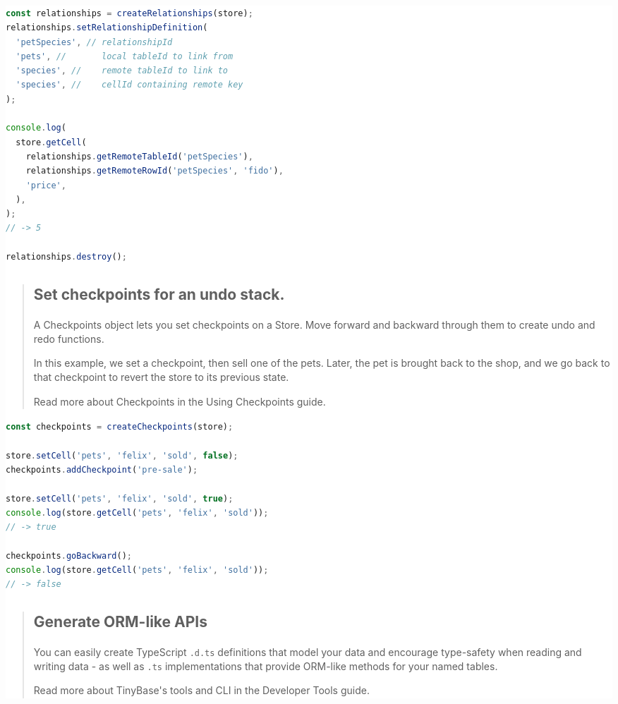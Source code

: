 ```js
const relationships = createRelationships(store);
relationships.setRelationshipDefinition(
  'petSpecies', // relationshipId
  'pets', //       local tableId to link from
  'species', //    remote tableId to link to
  'species', //    cellId containing remote key
);

console.log(
  store.getCell(
    relationships.getRemoteTableId('petSpecies'),
    relationships.getRemoteRowId('petSpecies', 'fido'),
    'price',
  ),
);
// -> 5

relationships.destroy();
```

> ## Set checkpoints for an undo stack.
>
> A Checkpoints object lets you set checkpoints on a Store. Move forward and
> backward through them to create undo and redo functions.
>
> In this example, we set a checkpoint, then sell one of the pets. Later, the
> pet is brought back to the shop, and we go back to that checkpoint to revert
> the store to its previous state.
>
> Read more about Checkpoints in the Using Checkpoints guide.

```js
const checkpoints = createCheckpoints(store);

store.setCell('pets', 'felix', 'sold', false);
checkpoints.addCheckpoint('pre-sale');

store.setCell('pets', 'felix', 'sold', true);
console.log(store.getCell('pets', 'felix', 'sold'));
// -> true

checkpoints.goBackward();
console.log(store.getCell('pets', 'felix', 'sold'));
// -> false
```

> ## Generate ORM-like APIs
>
> You can easily create TypeScript `.d.ts` definitions that model your data and
> encourage type-safety when reading and writing data - as well as `.ts`
> implementations that provide ORM-like methods for your named tables.
>
> Read more about TinyBase's tools and CLI in the Developer Tools guide.
